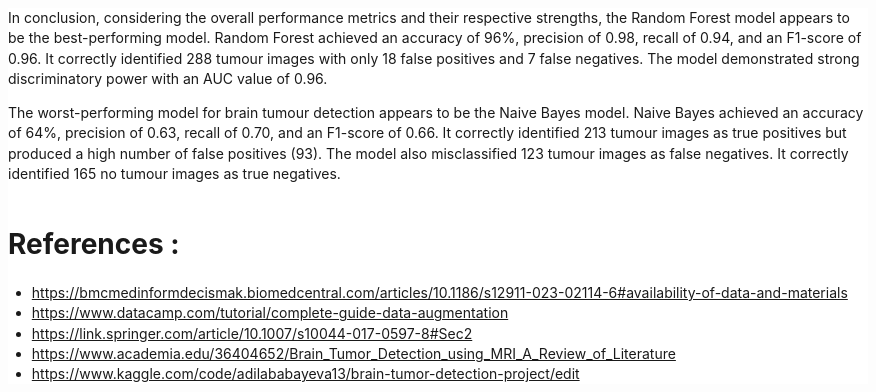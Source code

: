 In conclusion, considering the overall performance metrics and their respective strengths, the Random Forest model appears to be the best-performing model. Random Forest achieved an accuracy of 96%, precision of 0.98, recall of 0.94, and an F1-score of 0.96. It correctly identified 288 tumour images with only 18 false positives and 7 false negatives. The model demonstrated strong discriminatory power with an AUC value of 0.96.

The worst-performing model for brain tumour detection appears to be the Naive Bayes model. Naive Bayes achieved an accuracy of 64%, precision of 0.63, recall of 0.70, and an F1-score of 0.66. It correctly identified 213 tumour images as true positives but produced a high number of false positives (93). The model also misclassified 123 tumour images as false negatives. It correctly identified 165 no tumour images as true negatives.
# <a name="_1vdv4sjjcfdo"></a>**References :** 
- <https://bmcmedinformdecismak.biomedcentral.com/articles/10.1186/s12911-023-02114-6#availability-of-data-and-materials>
- <https://www.datacamp.com/tutorial/complete-guide-data-augmentation>
- <https://link.springer.com/article/10.1007/s10044-017-0597-8#Sec2>
- <https://www.academia.edu/36404652/Brain_Tumor_Detection_using_MRI_A_Review_of_Literature>
- <https://www.kaggle.com/code/adilababayeva13/brain-tumor-detection-project/edit>





